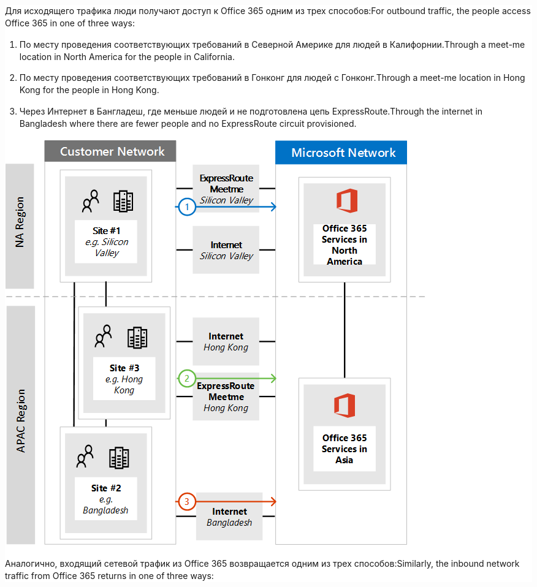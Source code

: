 <span data-ttu-id="1bc7d-243">Для исходящего трафика люди получают доступ к Office 365 одним из трех способов:</span><span class="sxs-lookup"><span data-stu-id="1bc7d-243">For outbound traffic, the people access Office 365 in one of three ways:</span></span>
  
1. <span data-ttu-id="1bc7d-244">По месту проведения соответствующих требований в Северной Америке для людей в Калифорнии.</span><span class="sxs-lookup"><span data-stu-id="1bc7d-244">Through a meet-me location in North America for the people in California.</span></span>

2. <span data-ttu-id="1bc7d-245">По месту проведения соответствующих требований в Гонконг для людей с Гонконг.</span><span class="sxs-lookup"><span data-stu-id="1bc7d-245">Through a meet-me location in Hong Kong for the people in Hong Kong.</span></span>

3. <span data-ttu-id="1bc7d-246">Через Интернет в Бангладеш, где меньше людей и не подготовлена цепь ExpressRoute.</span><span class="sxs-lookup"><span data-stu-id="1bc7d-246">Through the internet in Bangladesh where there are fewer people and no ExpressRoute circuit provisioned.</span></span>

![Исходящие подключения для региональных схем](../media/8319943d-08f0-4781-9ef3-d23de2ad4671.png)
  
<span data-ttu-id="1bc7d-248">Аналогично, входящий сетевой трафик из Office 365 возвращается одним из трех способов:</span><span class="sxs-lookup"><span data-stu-id="1bc7d-248">Similarly, the inbound network traffic from Office 365 returns in one of three ways:</span></span>
  